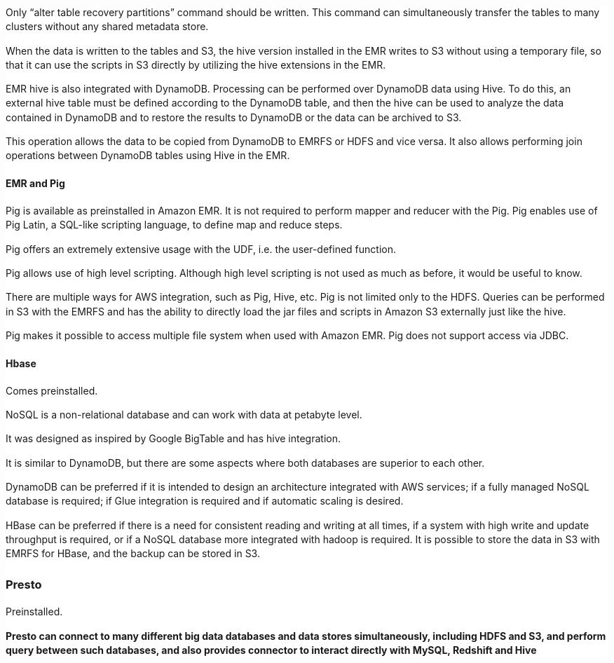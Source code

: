 Only “alter table recovery partitions” command should be written. This command can simultaneously transfer the tables to many clusters without any shared metadata store.

When the data is written to the tables and S3, the hive version installed in the EMR writes to S3 without using a temporary file, so that it can use the scripts in S3 directly by utilizing the hive extensions in the EMR.

EMR hive is also integrated with DynamoDB. Processing can be performed over DynamoDB data using Hive. To do this, an external hive table must be defined according to the DynamoDB table, and then the hive can be used to analyze the data contained in DynamoDB and to restore the results to DynamoDB or the data can be archived to S3.

This operation allows the data to be copied from DynamoDB to EMRFS or HDFS and vice versa. It also allows performing join operations between DynamoDB tables using Hive in the EMR.

#### EMR and Pig

Pig is available as preinstalled in Amazon EMR.
It is not required to perform mapper and reducer with the Pig. Pig enables use of Pig Latin, a SQL-like scripting language, to define map and reduce steps.

Pig offers an extremely extensive usage with the UDF, i.e. the user-defined function.

Pig allows use of high level scripting. Although high level scripting is not used as much as before, it would be useful to know.

There are multiple ways for AWS integration, such as Pig, Hive, etc.
Pig is not limited only to the HDFS. Queries can be performed in S3 with the EMRFS and has the ability to directly load the jar files and scripts in Amazon S3 externally just like the hive.

Pig makes it possible to access multiple file system when used with Amazon EMR.
Pig does not support access via JDBC.

#### Hbase

Comes preinstalled.

NoSQL is a non-relational database and can work with data at petabyte level.

It was designed as inspired by Google BigTable and has hive integration.

It is similar to DynamoDB, but there are some aspects where both databases are superior to each other.

DynamoDB can be preferred if it is intended to design an architecture integrated with AWS services; if a fully managed NoSQL database is required; if Glue integration is required and if automatic scaling is desired.

HBase can be preferred if there is a need for consistent reading and writing at all times, if a system with high write and update throughput is required, or if a NoSQL database more integrated with hadoop is required.
It is possible to store the data in S3 with EMRFS for HBase, and the backup can be stored in S3.

### Presto

Preinstalled.

**Presto can connect to many different big data databases and data stores simultaneously, including HDFS and S3, and perform query between such databases, and also provides connector to interact directly with MySQL, Redshift and Hive**
